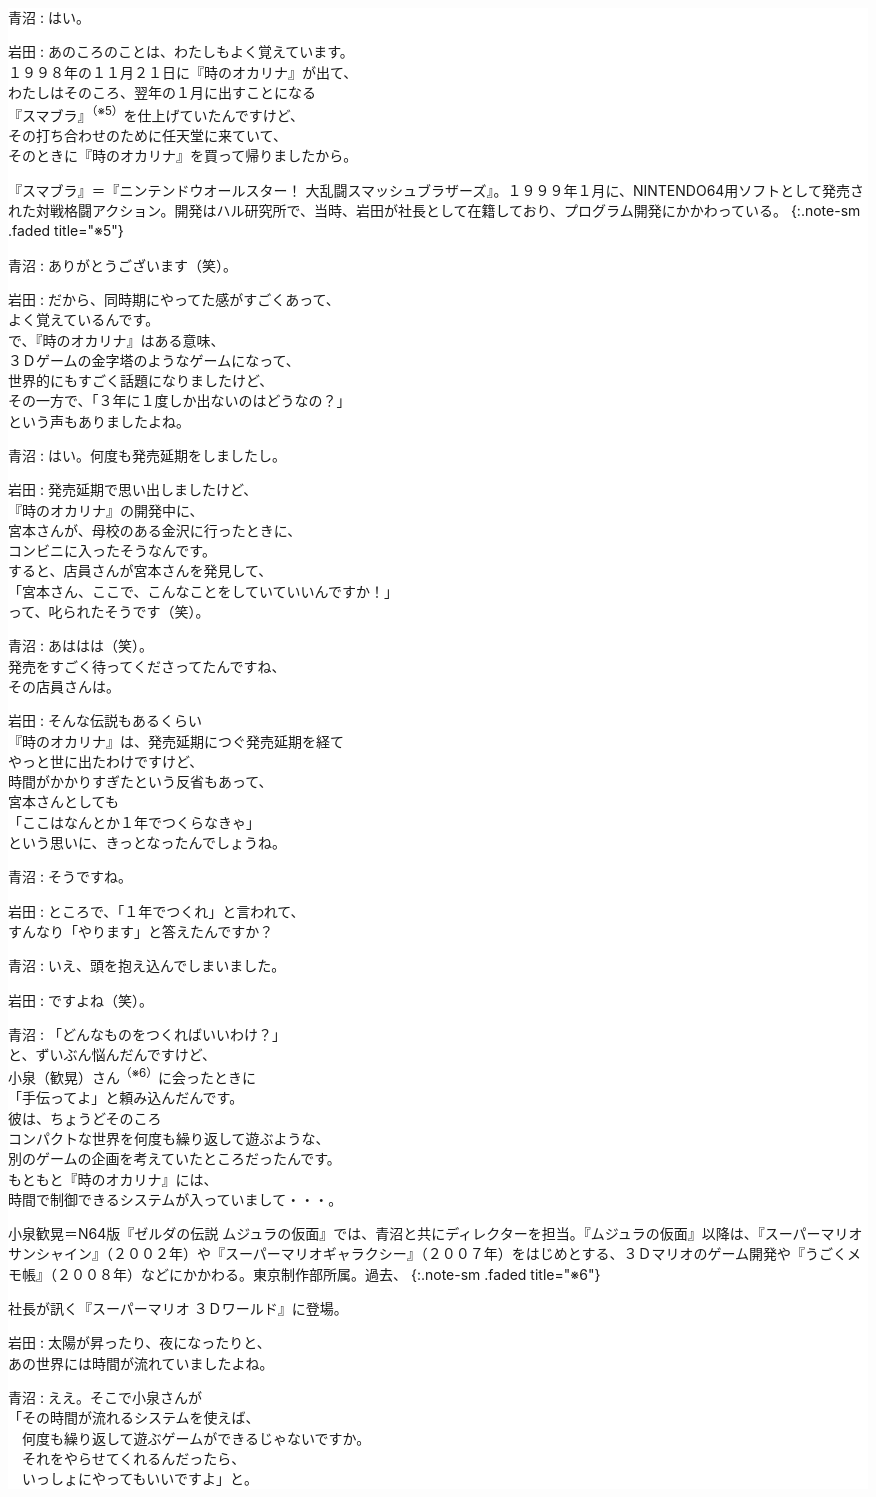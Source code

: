 青沼
: はい。

岩田
: あのころのことは、わたしもよく覚えています。<br>１９９８年の１１月２１日に『時のオカリナ』が出て、<br>わたしはそのころ、翌年の１月に出すことになる<br>『スマブラ』<sup>（※5）</sup>を仕上げていたんですけど、<br>その打ち合わせのために任天堂に来ていて、<br>そのときに『時のオカリナ』を買って帰りましたから。

『スマブラ』＝『ニンテンドウオールスター！ 大乱闘スマッシュブラザーズ』。１９９９年１月に、NINTENDO64用ソフトとして発売された対戦格闘アクション。開発はハル研究所で、当時、岩田が社長として在籍しており、プログラム開発にかかわっている。
{:.note-sm .faded title="※5"}

青沼
: ありがとうございます（笑）。

岩田
: だから、同時期にやってた感がすごくあって、<br>よく覚えているんです。<br>で、『時のオカリナ』はある意味、<br>３Ｄゲームの金字塔のようなゲームになって、<br>世界的にもすごく話題になりましたけど、<br>その一方で、「３年に１度しか出ないのはどうなの？」<br>という声もありましたよね。

青沼
: はい。何度も発売延期をしましたし。

岩田
: 発売延期で思い出しましたけど、<br>『時のオカリナ』の開発中に、<br>宮本さんが、母校のある金沢に行ったときに、<br>コンビニに入ったそうなんです。<br>すると、店員さんが宮本さんを発見して、<br>「宮本さん、ここで、こんなことをしていていいんですか！」<br>って、叱られたそうです（笑）。

青沼
: あははは（笑）。<br>発売をすごく待ってくださってたんですね、<br>その店員さんは。

岩田
: そんな伝説もあるくらい<br>『時のオカリナ』は、発売延期につぐ発売延期を経て<br>やっと世に出たわけですけど、<br>時間がかかりすぎたという反省もあって、<br>宮本さんとしても<br>「ここはなんとか１年でつくらなきゃ」<br>という思いに、きっとなったんでしょうね。

青沼
: そうですね。

岩田
: ところで、「１年でつくれ」と言われて、<br>すんなり「やります」と答えたんですか？

青沼
: いえ、頭を抱え込んでしまいました。

岩田
: ですよね（笑）。

青沼
: 「どんなものをつくればいいわけ？」<br>と、ずいぶん悩んだんですけど、<br>小泉（歓晃）さん<sup>（※6）</sup>に会ったときに<br>「手伝ってよ」と頼み込んだんです。<br>彼は、ちょうどそのころ<br>コンパクトな世界を何度も繰り返して遊ぶような、<br>別のゲームの企画を考えていたところだったんです。<br>もともと『時のオカリナ』には、<br>時間で制御できるシステムが入っていまして・・・。

小泉歓晃＝N64版『ゼルダの伝説 ムジュラの仮面』では、青沼と共にディレクターを担当。『ムジュラの仮面』以降は、『スーパーマリオサンシャイン』（２００２年）や『スーパーマリオギャラクシー』（２００７年）をはじめとする、３Ｄマリオのゲーム開発や『うごくメモ帳』（２００８年）などにかかわる。東京制作部所属。過去、
{:.note-sm .faded title="※6"}

社長が訊く『スーパーマリオ ３Ｄワールド』に登場。

岩田
: 太陽が昇ったり、夜になったりと、<br>あの世界には時間が流れていましたよね。

青沼
: ええ。そこで小泉さんが<br>「その時間が流れるシステムを使えば、<br>　何度も繰り返して遊ぶゲームができるじゃないですか。<br>　それをやらせてくれるんだったら、<br>　いっしょにやってもいいですよ」と。
